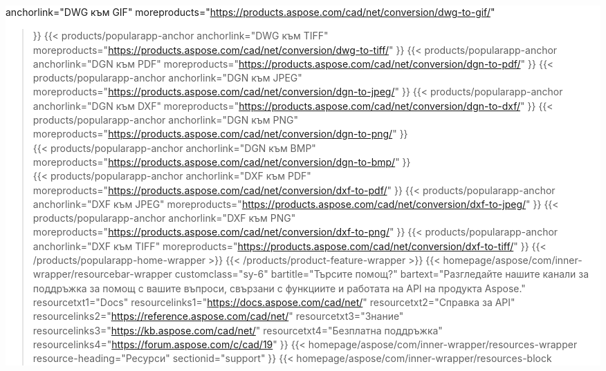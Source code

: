  anchorlink="DWG към GIF"
moreproducts="https://products.aspose.com/cad/net/conversion/dwg-to-gif/"
>}} 
   {{< products/popularapp-anchor
 anchorlink="DWG към TIFF"
moreproducts="https://products.aspose.com/cad/net/conversion/dwg-to-tiff/"
>}} 
   {{< products/popularapp-anchor
 anchorlink="DGN към PDF"
moreproducts="https://products.aspose.com/cad/net/conversion/dgn-to-pdf/"
>}} 
   {{< products/popularapp-anchor
 anchorlink="DGN към JPEG"
moreproducts="https://products.aspose.com/cad/net/conversion/dgn-to-jpeg/"
>}} 
   {{< products/popularapp-anchor
 anchorlink="DGN към DXF"
moreproducts="https://products.aspose.com/cad/net/conversion/dgn-to-dxf/"
>}} 
   {{< products/popularapp-anchor
 anchorlink="DGN към PNG"
moreproducts="https://products.aspose.com/cad/net/conversion/dgn-to-png/"
>}}  
   {{< products/popularapp-anchor
 anchorlink="DGN към BMP"
moreproducts="https://products.aspose.com/cad/net/conversion/dgn-to-bmp/"
>}}  
   {{< products/popularapp-anchor
 anchorlink="DXF към PDF"
moreproducts="https://products.aspose.com/cad/net/conversion/dxf-to-pdf/"
>}} 
   {{< products/popularapp-anchor
 anchorlink="DXF към JPEG"
moreproducts="https://products.aspose.com/cad/net/conversion/dxf-to-jpeg/"
>}}
   {{< products/popularapp-anchor
 anchorlink="DXF към PNG"
moreproducts="https://products.aspose.com/cad/net/conversion/dxf-to-png/"
>}}
   {{< products/popularapp-anchor
 anchorlink="DXF към TIFF"
moreproducts="https://products.aspose.com/cad/net/conversion/dxf-to-tiff/"
>}}
   {{< /products/popularapp-home-wrapper >}}
   {{< /products/product-feature-wrapper >}}
{{< homepage/aspose/com/inner-wrapper/resourcebar-wrapper
customclass="sy-6"
bartitle="Търсите помощ?"
bartext="Разгледайте нашите канали за поддръжка за помощ с вашите въпроси, свързани с функциите и работата на API на продукта Aspose."
resourcetxt1="Docs"
resourcelinks1="https://docs.aspose.com/cad/net/"
 resourcetxt2="Справка за API"
 resourcelinks2="https://reference.aspose.com/cad/net/"
 resourcetxt3="Знание"
 resourcelinks3="https://kb.aspose.com/cad/net/"
 resourcetxt4="Безплатна поддръжка"
 resourcelinks4="https://forum.aspose.com/c/cad/19"
>}}
{{< homepage/aspose/com/inner-wrapper/resources-wrapper
 resource-heading="Ресурси"
 sectionid="support"
>}}
{{< homepage/aspose/com/inner-wrapper/resources-block